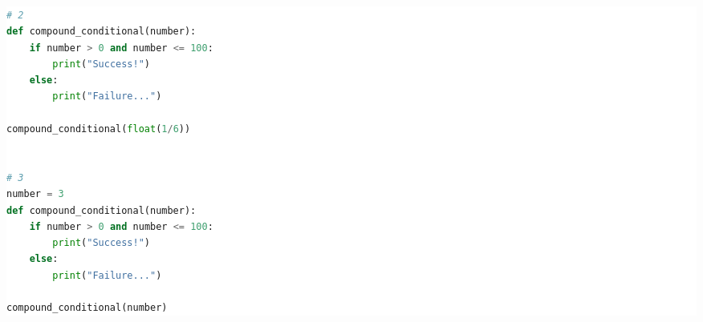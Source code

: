 ```python
# 2
def compound_conditional(number):
    if number > 0 and number <= 100:
        print("Success!")
    else:
        print("Failure...")

compound_conditional(float(1/6))


# 3
number = 3
def compound_conditional(number):
    if number > 0 and number <= 100:
        print("Success!")
    else:
        print("Failure...")

compound_conditional(number)
```



